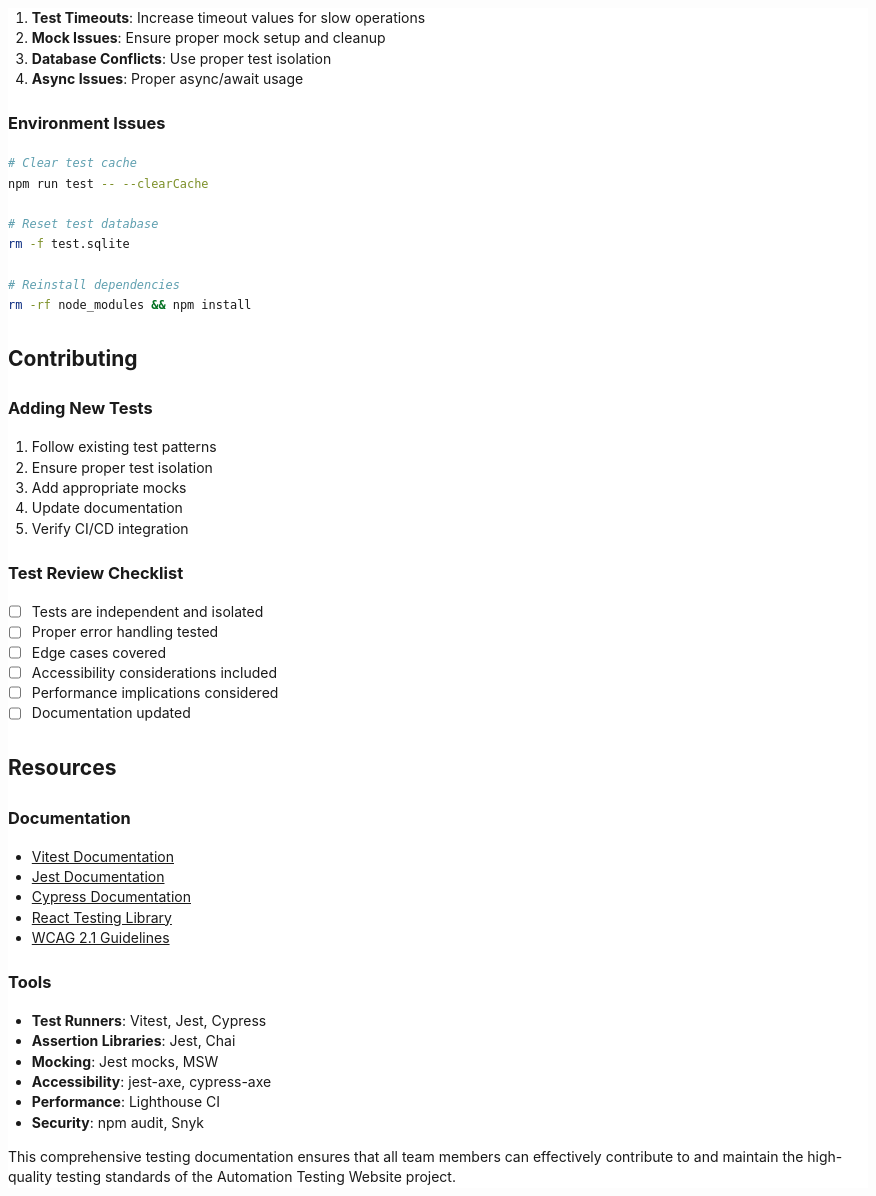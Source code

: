 1. **Test Timeouts**: Increase timeout values for slow operations
2. **Mock Issues**: Ensure proper mock setup and cleanup
3. **Database Conflicts**: Use proper test isolation
4. **Async Issues**: Proper async/await usage

### Environment Issues

```bash
# Clear test cache
npm run test -- --clearCache

# Reset test database
rm -f test.sqlite

# Reinstall dependencies
rm -rf node_modules && npm install
```

## Contributing

### Adding New Tests

1. Follow existing test patterns
2. Ensure proper test isolation
3. Add appropriate mocks
4. Update documentation
5. Verify CI/CD integration

### Test Review Checklist

- [ ] Tests are independent and isolated
- [ ] Proper error handling tested
- [ ] Edge cases covered
- [ ] Accessibility considerations included
- [ ] Performance implications considered
- [ ] Documentation updated

## Resources

### Documentation

- [Vitest Documentation](https://vitest.dev/)
- [Jest Documentation](https://jestjs.io/)
- [Cypress Documentation](https://docs.cypress.io/)
- [React Testing Library](https://testing-library.com/docs/react-testing-library/intro/)
- [WCAG 2.1 Guidelines](https://www.w3.org/WAI/WCAG21/quickref/)

### Tools

- **Test Runners**: Vitest, Jest, Cypress
- **Assertion Libraries**: Jest, Chai
- **Mocking**: Jest mocks, MSW
- **Accessibility**: jest-axe, cypress-axe
- **Performance**: Lighthouse CI
- **Security**: npm audit, Snyk

This comprehensive testing documentation ensures that all team members can effectively contribute to and maintain the high-quality testing standards of the Automation Testing Website project.
